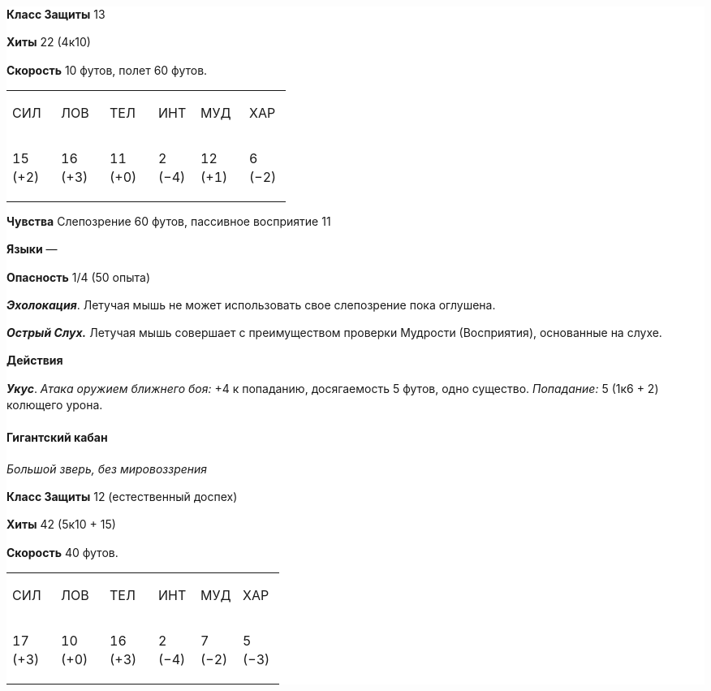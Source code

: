 **Класс Защиты** 13

**Хиты** 22 (4к10)

**Скорость** 10 футов, полет 60 футов.

<table style="border-collapse:collapse" border="0"><colgroup><col style="width:60px"><col style="width:60px"><col style="width:60px"><col style="width:52px"><col style="width:60px"><col style="width:52px"></colgroup><tbody valign="top"><tr><td valign="bottom" style="padding-left: 7px; padding-right: 7px; border-bottom:  solid 0.0pt"><p><span style="font-size:12pt">СИЛ</span></p></td><td valign="bottom" style="padding-left: 7px; padding-right: 7px; border-bottom:  solid 0.0pt"><p><span style="font-size:12pt">ЛОВ</span></p></td><td valign="bottom" style="padding-left: 7px; padding-right: 7px; border-bottom:  solid 0.0pt"><p><span style="font-size:12pt">ТЕЛ</span></p></td><td valign="bottom" style="padding-left: 7px; padding-right: 7px; border-bottom:  solid 0.0pt"><p><span style="font-size:12pt">ИНТ</span></p></td><td valign="bottom" style="padding-left: 7px; padding-right: 7px; border-bottom:  solid 0.0pt"><p><span style="font-size:12pt">МУД</span></p></td><td valign="bottom" style="padding-left: 7px; padding-right: 7px; border-bottom:  solid 0.0pt"><p><span style="font-size:12pt">ХАР</span></p></td></tr><tr><td style="padding-left: 7px; padding-right: 7px"><p><span style="font-size:12pt">15 (+2)</span></p></td><td style="padding-left: 7px; padding-right: 7px"><p><span style="font-size:12pt">16 (+3)</span></p></td><td style="padding-left: 7px; padding-right: 7px"><p><span style="font-size:12pt">11 (+0)</span></p></td><td style="padding-left: 7px; padding-right: 7px"><p><span style="font-size:12pt">2 (−4)</span></p></td><td style="padding-left: 7px; padding-right: 7px"><p><span style="font-size:12pt">12 (+1)</span></p></td><td style="padding-left: 7px; padding-right: 7px"><p><span style="font-size:12pt">6 (−2)</span></p></td></tr></tbody></table>

**Чувства** Слепозрение 60 футов, пассивное восприятие 11

**Языки** —

**Опасность** 1/4 (50 опыта)

**_Эхолокация_**. Летучая мышь не может использовать свое слепозрение пока оглушена.

**_Острый Слух._** Летучая мышь совершает с преимуществом проверки Мудрости (Восприятия), основанные на слухе.

**Действия**

**_Укус_**. _Атака оружием ближнего боя:_ +4 к попаданию, досягаемость 5 футов, одно существо. _Попадание:_ 5 (1к6 + 2) колющего урона.

#### Гигантский кабан

_Большой зверь, без мировоззрения_

**Класс Защиты** 12 (естественный доспех)

**Хиты** 42 (5к10 + 15)

**Скорость** 40 футов.

<table style="border-collapse:collapse" border="0"><colgroup><col style="width:60px"><col style="width:60px"><col style="width:60px"><col style="width:52px"><col style="width:52px"><col style="width:52px"></colgroup><tbody valign="top"><tr><td valign="bottom" style="padding-left: 7px; padding-right: 7px; border-bottom:  solid 0.0pt"><p><span style="font-size:12pt">СИЛ</span></p></td><td valign="bottom" style="padding-left: 7px; padding-right: 7px; border-bottom:  solid 0.0pt"><p><span style="font-size:12pt">ЛОВ</span></p></td><td valign="bottom" style="padding-left: 7px; padding-right: 7px; border-bottom:  solid 0.0pt"><p><span style="font-size:12pt">ТЕЛ</span></p></td><td valign="bottom" style="padding-left: 7px; padding-right: 7px; border-bottom:  solid 0.0pt"><p><span style="font-size:12pt">ИНТ</span></p></td><td valign="bottom" style="padding-left: 7px; padding-right: 7px; border-bottom:  solid 0.0pt"><p><span style="font-size:12pt">МУД</span></p></td><td valign="bottom" style="padding-left: 7px; padding-right: 7px; border-bottom:  solid 0.0pt"><p><span style="font-size:12pt">ХАР</span></p></td></tr><tr><td style="padding-left: 7px; padding-right: 7px"><p><span style="font-size:12pt">17 (+3)</span></p></td><td style="padding-left: 7px; padding-right: 7px"><p><span style="font-size:12pt">10 (+0)</span></p></td><td style="padding-left: 7px; padding-right: 7px"><p><span style="font-size:12pt">16 (+3)</span></p></td><td style="padding-left: 7px; padding-right: 7px"><p><span style="font-size:12pt">2 (−4)</span></p></td><td style="padding-left: 7px; padding-right: 7px"><p><span style="font-size:12pt">7 (−2)</span></p></td><td style="padding-left: 7px; padding-right: 7px"><p><span style="font-size:12pt">5 (−3)</span></p></td></tr></tbody></table>
